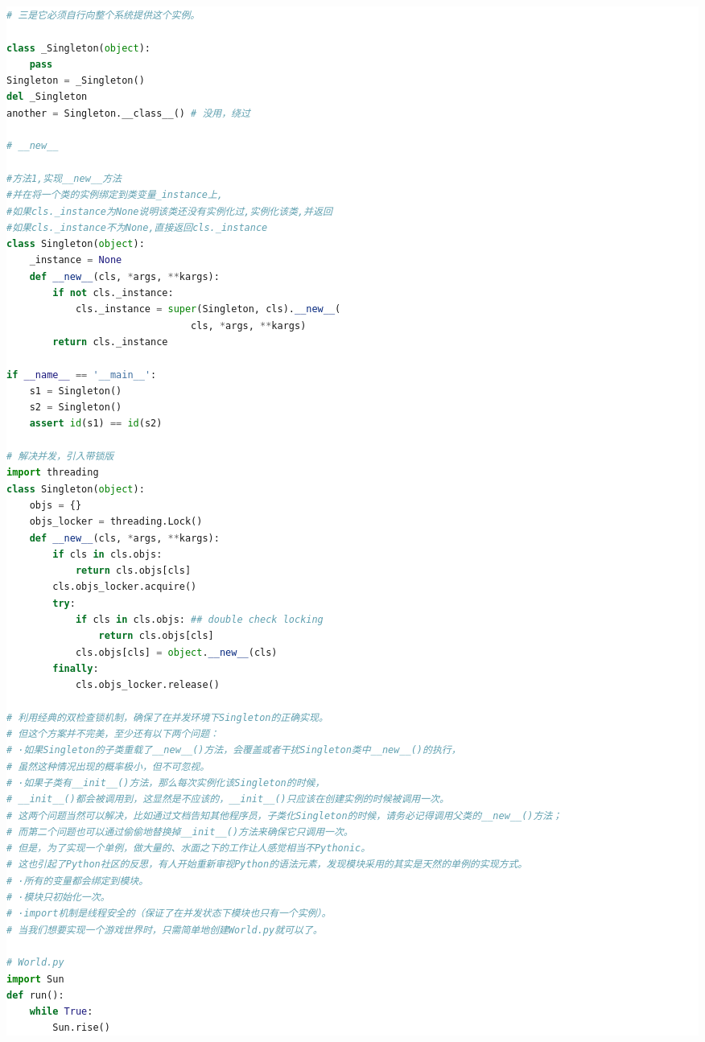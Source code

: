 ``` python
# 三是它必须自行向整个系统提供这个实例。

class _Singleton(object):
    pass
Singleton = _Singleton()
del _Singleton 
another = Singleton.__class__() # 没用，绕过

# __new__

#方法1,实现__new__方法
#并在将一个类的实例绑定到类变量_instance上,
#如果cls._instance为None说明该类还没有实例化过,实例化该类,并返回
#如果cls._instance不为None,直接返回cls._instance
class Singleton(object):
    _instance = None
    def __new__(cls, *args, **kargs):
        if not cls._instance:
            cls._instance = super(Singleton, cls).__new__(
                                cls, *args, **kargs)
        return cls._instance

if __name__ == '__main__':
    s1 = Singleton()
    s2 = Singleton()
    assert id(s1) == id(s2)

# 解决并发，引入带锁版
import threading
class Singleton(object):
    objs = {}
    objs_locker = threading.Lock()
    def __new__(cls, *args, **kargs):
        if cls in cls.objs:
            return cls.objs[cls]
        cls.objs_locker.acquire()
        try:
            if cls in cls.objs: ## double check locking
                return cls.objs[cls]
            cls.objs[cls] = object.__new__(cls)
        finally:
            cls.objs_locker.release()

# 利用经典的双检查锁机制，确保了在并发环境下Singleton的正确实现。
# 但这个方案并不完美，至少还有以下两个问题：
# ·如果Singleton的子类重载了__new__()方法，会覆盖或者干扰Singleton类中__new__()的执行，
# 虽然这种情况出现的概率极小，但不可忽视。
# ·如果子类有__init__()方法，那么每次实例化该Singleton的时候，
# __init__()都会被调用到，这显然是不应该的，__init__()只应该在创建实例的时候被调用一次。
# 这两个问题当然可以解决，比如通过文档告知其他程序员，子类化Singleton的时候，请务必记得调用父类的__new__()方法；
# 而第二个问题也可以通过偷偷地替换掉__init__()方法来确保它只调用一次。
# 但是，为了实现一个单例，做大量的、水面之下的工作让人感觉相当不Pythonic。
# 这也引起了Python社区的反思，有人开始重新审视Python的语法元素，发现模块采用的其实是天然的单例的实现方式。
# ·所有的变量都会绑定到模块。
# ·模块只初始化一次。
# ·import机制是线程安全的（保证了在并发状态下模块也只有一个实例）。
# 当我们想要实现一个游戏世界时，只需简单地创建World.py就可以了。

# World.py
import Sun
def run():
    while True:
        Sun.rise()
```